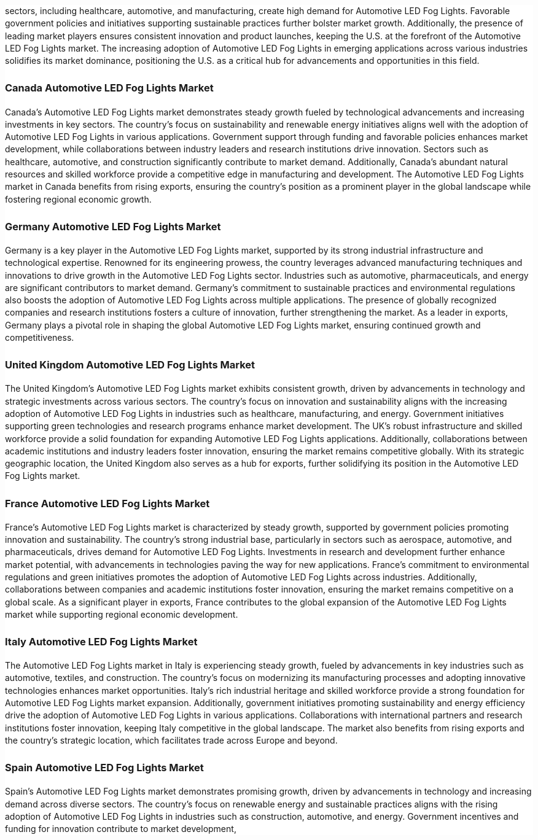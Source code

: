sectors, including healthcare, automotive, and manufacturing, create high demand for Automotive LED Fog Lights. Favorable government policies and initiatives supporting sustainable practices further bolster market growth. Additionally, the presence of leading market players ensures consistent innovation and product launches, keeping the U.S. at the forefront of the Automotive LED Fog Lights market. The increasing adoption of Automotive LED Fog Lights in emerging applications across various industries solidifies its market dominance, positioning the U.S. as a critical hub for advancements and opportunities in this field.</p><h3>Canada Automotive LED Fog Lights Market</h3><p>Canada&rsquo;s Automotive LED Fog Lights market demonstrates steady growth fueled by technological advancements and increasing investments in key sectors. The country&rsquo;s focus on sustainability and renewable energy initiatives aligns well with the adoption of Automotive LED Fog Lights in various applications. Government support through funding and favorable policies enhances market development, while collaborations between industry leaders and research institutions drive innovation. Sectors such as healthcare, automotive, and construction significantly contribute to market demand. Additionally, Canada&rsquo;s abundant natural resources and skilled workforce provide a competitive edge in manufacturing and development. The Automotive LED Fog Lights market in Canada benefits from rising exports, ensuring the country&rsquo;s position as a prominent player in the global landscape while fostering regional economic growth.</p><h3>Germany Automotive LED Fog Lights Market</h3><p>Germany is a key player in the Automotive LED Fog Lights market, supported by its strong industrial infrastructure and technological expertise. Renowned for its engineering prowess, the country leverages advanced manufacturing techniques and innovations to drive growth in the Automotive LED Fog Lights sector. Industries such as automotive, pharmaceuticals, and energy are significant contributors to market demand. Germany&rsquo;s commitment to sustainable practices and environmental regulations also boosts the adoption of Automotive LED Fog Lights across multiple applications. The presence of globally recognized companies and research institutions fosters a culture of innovation, further strengthening the market. As a leader in exports, Germany plays a pivotal role in shaping the global Automotive LED Fog Lights market, ensuring continued growth and competitiveness.</p><h3>United Kingdom Automotive LED Fog Lights Market</h3><p>The United Kingdom&rsquo;s Automotive LED Fog Lights market exhibits consistent growth, driven by advancements in technology and strategic investments across various sectors. The country&rsquo;s focus on innovation and sustainability aligns with the increasing adoption of Automotive LED Fog Lights in industries such as healthcare, manufacturing, and energy. Government initiatives supporting green technologies and research programs enhance market development. The UK&rsquo;s robust infrastructure and skilled workforce provide a solid foundation for expanding Automotive LED Fog Lights applications. Additionally, collaborations between academic institutions and industry leaders foster innovation, ensuring the market remains competitive globally. With its strategic geographic location, the United Kingdom also serves as a hub for exports, further solidifying its position in the Automotive LED Fog Lights market.</p><h3>France Automotive LED Fog Lights Market</h3><p>France&rsquo;s Automotive LED Fog Lights market is characterized by steady growth, supported by government policies promoting innovation and sustainability. The country&rsquo;s strong industrial base, particularly in sectors such as aerospace, automotive, and pharmaceuticals, drives demand for Automotive LED Fog Lights. Investments in research and development further enhance market potential, with advancements in technologies paving the way for new applications. France&rsquo;s commitment to environmental regulations and green initiatives promotes the adoption of Automotive LED Fog Lights across industries. Additionally, collaborations between companies and academic institutions foster innovation, ensuring the market remains competitive on a global scale. As a significant player in exports, France contributes to the global expansion of the Automotive LED Fog Lights market while supporting regional economic development.</p><h3>Italy Automotive LED Fog Lights Market</h3><p>The Automotive LED Fog Lights market in Italy is experiencing steady growth, fueled by advancements in key industries such as automotive, textiles, and construction. The country&rsquo;s focus on modernizing its manufacturing processes and adopting innovative technologies enhances market opportunities. Italy&rsquo;s rich industrial heritage and skilled workforce provide a strong foundation for Automotive LED Fog Lights market expansion. Additionally, government initiatives promoting sustainability and energy efficiency drive the adoption of Automotive LED Fog Lights in various applications. Collaborations with international partners and research institutions foster innovation, keeping Italy competitive in the global landscape. The market also benefits from rising exports and the country&rsquo;s strategic location, which facilitates trade across Europe and beyond.</p><h3>Spain Automotive LED Fog Lights Market</h3><p>Spain&rsquo;s Automotive LED Fog Lights market demonstrates promising growth, driven by advancements in technology and increasing demand across diverse sectors. The country&rsquo;s focus on renewable energy and sustainable practices aligns with the rising adoption of Automotive LED Fog Lights in industries such as construction, automotive, and energy. Government incentives and funding for innovation contribute to market development,